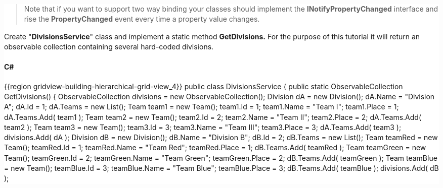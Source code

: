 

>Note that if you want to support two way binding your classes should implement the __INotifyPropertyChanged__ interface and rise the __PropertyChanged__ event every time a property value changes.

Create "__DivisionsService__" class and implement a static method __GetDivisions.__ For the purpose of this tutorial it will return an observable collection containing several hard-coded divisions.

#### __C#__

{{region gridview-building-hierarchical-grid-view_4}}
	public class DivisionsService
	{
	   public static ObservableCollection<Division> GetDivisions()
	   {
	       ObservableCollection<Division> divisions = new ObservableCollection<Division>();
	       Division dA = new Division();
	       dA.Name = "Division A";
	       dA.Id = 1;
	       dA.Teams = new List<Team>();
	       Team team1 = new Team();
	       team1.Id = 1;
	       team1.Name = "Team I";
	       team1.Place = 1;
	       dA.Teams.Add( team1 );
	       Team team2 = new Team();
	       team2.Id = 2;
	       team2.Name = "Team II";
	       team2.Place = 2;
	       dA.Teams.Add( team2 );
	       Team team3 = new Team();
	       team3.Id = 3;
	       team3.Name = "Team III";
	       team3.Place = 3;
	       dA.Teams.Add( team3 );
	       divisions.Add( dA );
	       Division dB = new Division();
	       dB.Name = "Division B";
	       dB.Id = 2;
	       dB.Teams = new List<Team>();
	       Team teamRed = new Team();
	       teamRed.Id = 1;
	       teamRed.Name = "Team Red";
	       teamRed.Place = 1;
	       dB.Teams.Add( teamRed );
	       Team teamGreen = new Team();
	       teamGreen.Id = 2;
	       teamGreen.Name = "Team Green";
	       teamGreen.Place = 2;
	       dB.Teams.Add( teamGreen );
	       Team teamBlue = new Team();
	       teamBlue.Id = 3;
	       teamBlue.Name = "Team Blue";
	       teamBlue.Place = 3;
	       dB.Teams.Add( teamBlue );
	       divisions.Add( dB );
	
